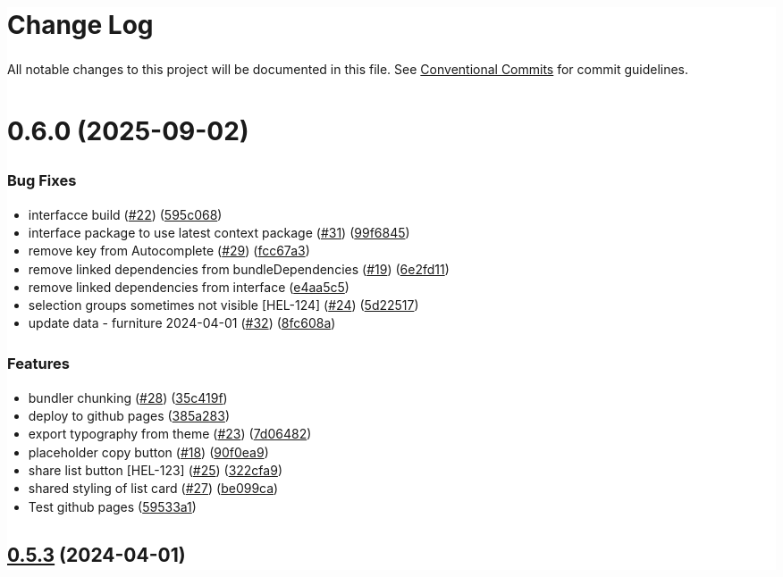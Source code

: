 # Change Log

All notable changes to this project will be documented in this file.
See [Conventional Commits](https://conventionalcommits.org) for commit guidelines.

# 0.6.0 (2025-09-02)


### Bug Fixes

* interfacce build ([#22](https://github.com/jsonchn/RusTI-84/issues/22)) ([595c068](https://github.com/jsonchn/RusTI-84/commit/595c068813fe1340f298bb25bfcc475cf5e2c64d))
* interface package to use latest context package ([#31](https://github.com/jsonchn/RusTI-84/issues/31)) ([99f6845](https://github.com/jsonchn/RusTI-84/commit/99f684547e250f099c3dc1f9f680bf572e0f02fb))
* remove key from Autocomplete ([#29](https://github.com/jsonchn/RusTI-84/issues/29)) ([fcc67a3](https://github.com/jsonchn/RusTI-84/commit/fcc67a313417d9bf0a61a8231f43dcb21c320467))
* remove linked dependencies from bundleDependencies ([#19](https://github.com/jsonchn/RusTI-84/issues/19)) ([6e2fd11](https://github.com/jsonchn/RusTI-84/commit/6e2fd11d2cbf0336c4d72f45767b072c3125424c))
* remove linked dependencies from interface ([e4aa5c5](https://github.com/jsonchn/RusTI-84/commit/e4aa5c5a5b98d42a532cb44444bea2dcbd1e8fa8))
* selection groups sometimes not visible [HEL-124] ([#24](https://github.com/jsonchn/RusTI-84/issues/24)) ([5d22517](https://github.com/jsonchn/RusTI-84/commit/5d22517cbdbccdf10782c39145576a2512f6aaa9))
* update data -  furniture 2024-04-01 ([#32](https://github.com/jsonchn/RusTI-84/issues/32)) ([8fc608a](https://github.com/jsonchn/RusTI-84/commit/8fc608addcccd97990c938f18d85814e45821b0b))


### Features

* bundler chunking ([#28](https://github.com/jsonchn/RusTI-84/issues/28)) ([35c419f](https://github.com/jsonchn/RusTI-84/commit/35c419f0e8a15c5c2deae5e95665ee1371056be2))
* deploy to github pages ([385a283](https://github.com/jsonchn/RusTI-84/commit/385a283932d0013070c71d77c83407aef49c1b5f))
* export typography from theme ([#23](https://github.com/jsonchn/RusTI-84/issues/23)) ([7d06482](https://github.com/jsonchn/RusTI-84/commit/7d06482b49bfba53e0aaec7b04000879e56cd64f))
* placeholder copy button ([#18](https://github.com/jsonchn/RusTI-84/issues/18)) ([90f0ea9](https://github.com/jsonchn/RusTI-84/commit/90f0ea9e842ac165a521c72445adaf802b3d8650))
* share list button [HEL-123] ([#25](https://github.com/jsonchn/RusTI-84/issues/25)) ([322cfa9](https://github.com/jsonchn/RusTI-84/commit/322cfa92bec355d5fd75a66b669794b52185a191))
* shared styling of list card ([#27](https://github.com/jsonchn/RusTI-84/issues/27)) ([be099ca](https://github.com/jsonchn/RusTI-84/commit/be099caa13be0bdc35144e1a1862474f00f976a0))
* Test github pages ([59533a1](https://github.com/jsonchn/RusTI-84/commit/59533a1b5c4e5e6e9acaa4d83b96906c34d135e9))





## [0.5.3](https://github.com/charlotte-hues/valculator/compare/@valculator/interface@0.5.2...@valculator/interface@0.5.3) (2024-04-01)
